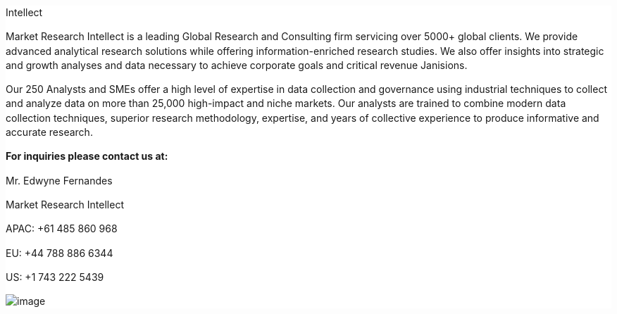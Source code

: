 Intellect</span></strong></p><p><span class="">Market Research Intellect is a leading Global Research and Consulting firm servicing over 5000+ global clients. We provide advanced analytical research solutions while offering information-enriched research studies.&nbsp;</span>We also offer insights into strategic and growth analyses and data necessary to achieve corporate goals and critical revenue Janisions.</p><p><span class="">Our 250 Analysts and SMEs offer a high level of expertise in data collection and governance using industrial techniques to collect and analyze data on more than 25,000 high-impact and niche markets. Our analysts are trained to combine modern data collection techniques, superior research methodology, expertise, and years of collective experience to produce informative and accurate research.</span></p><p><strong>For inquiries please contact us at:</strong></p><p>Mr. Edwyne Fernandes</p><p>Market Research Intellect</p><p>APAC: +61 485 860 968</p><p>EU: +44 788 886 6344</p><p>US: +1 743 222 5439</p>
![image](https://github.com/user-attachments/assets/69c1b5c1-2f91-4b8c-ae2d-fe9b3f7b10a6)
